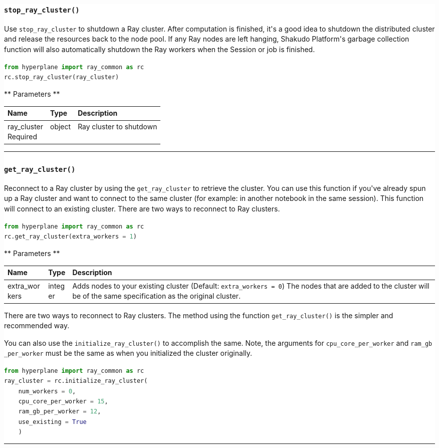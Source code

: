 
### `stop_ray_cluster()`

Use `stop_ray_cluster` to shutdown a Ray cluster. After computation is finished, it's a good idea to shutdown the distributed cluster and release the resources back to the node pool. If any Ray nodes are left hanging, Shakudo Platform's garbage collection function will also automatically shutdown the Ray workers when the Session or job is finished. 

```python
from hyperplane import ray_common as rc
rc.stop_ray_cluster(ray_cluster)
```

** Parameters **

| Name                  | Type      | Description    |
| :---------------------| :---------| :--------------------------------------------- |
| ray_cluster <div class="label basic required">Required</div>| object    | Ray cluster to shutdown |

---

### `get_ray_cluster()`

Reconnect to a Ray cluster by using the `get_ray_cluster` to retrieve the cluster. You can use this function if you've already spun up a Ray cluster and want to connect to the same cluster (for example: in another notebook in the same session). This function will connect to an existing cluster. There are two ways to reconnect to Ray clusters.  

```python
from hyperplane import ray_common as rc
rc.get_ray_cluster(extra_workers = 1)
```

** Parameters **

| Name                | Type      | Description    |
| :-------------------| :---------| :--------------------------------------------- |
| extra_workers       | integer   | Adds nodes to your existing cluster (Default: `extra_workers = 0`) The nodes that are added to the cluster will be of the same specification as the original cluster. |

There are two ways to reconnect to Ray clusters. The method using the function `get_ray_cluster()` is the simpler and recommended way. 

You can also use the `initialize_ray_cluster()` to accomplish the same. Note, the arguments for `cpu_core_per_worker` and `ram_gb_per_worker` must be the same as when you initialized the cluster originally.

```python
from hyperplane import ray_common as rc
ray_cluster = rc.initialize_ray_cluster(
    num_workers = 0, 
    cpu_core_per_worker = 15, 
    ram_gb_per_worker = 12,
    use_existing = True
    )
```

---